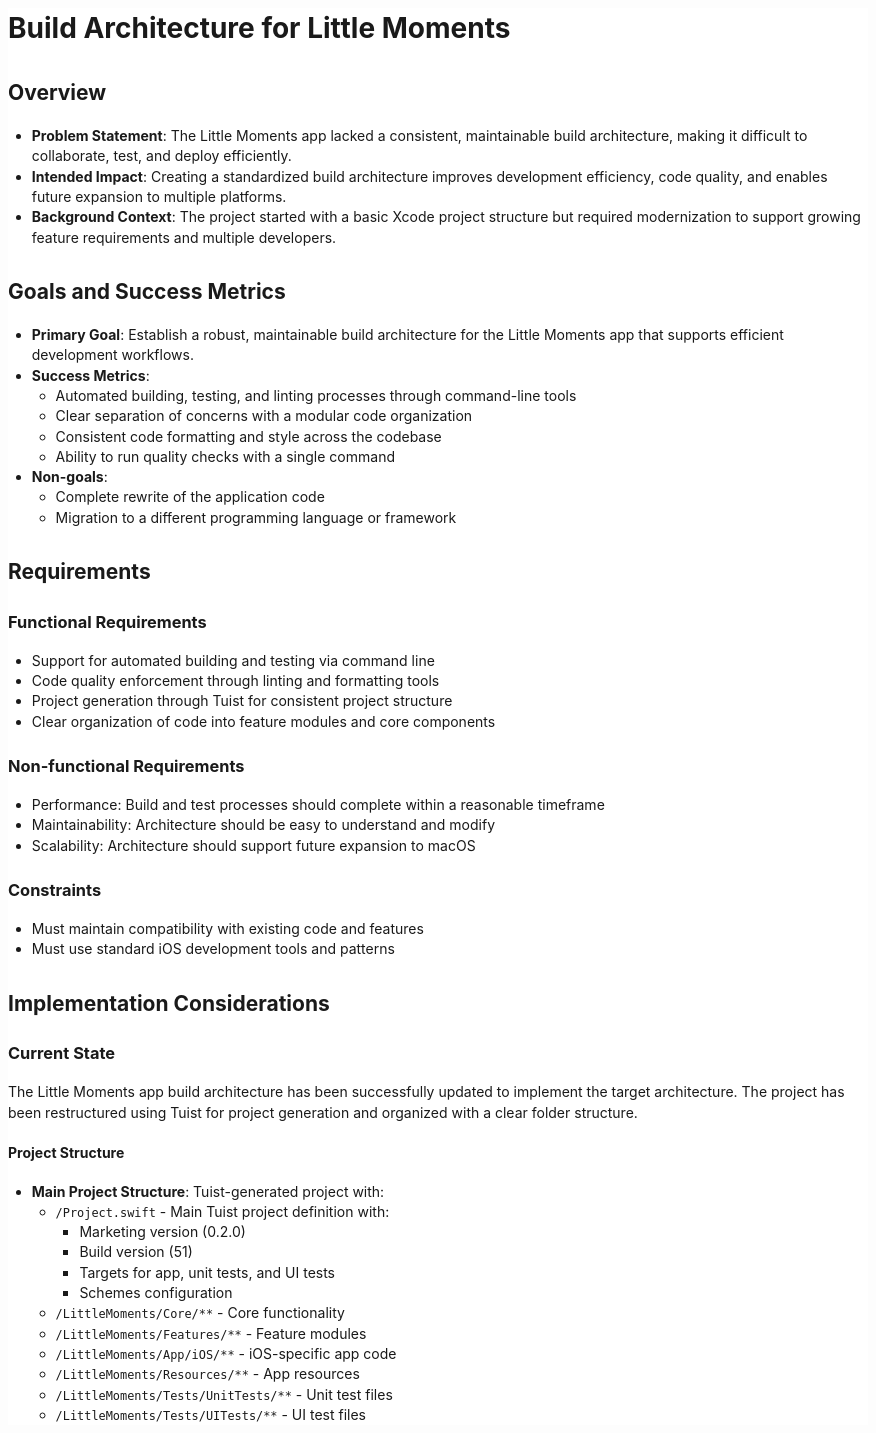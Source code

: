 # Build Architecture for Little Moments

## Overview
- **Problem Statement**: The Little Moments app lacked a consistent, maintainable build architecture, making it difficult to collaborate, test, and deploy efficiently.
- **Intended Impact**: Creating a standardized build architecture improves development efficiency, code quality, and enables future expansion to multiple platforms.
- **Background Context**: The project started with a basic Xcode project structure but required modernization to support growing feature requirements and multiple developers.

## Goals and Success Metrics
- **Primary Goal**: Establish a robust, maintainable build architecture for the Little Moments app that supports efficient development workflows.
- **Success Metrics**:
  - Automated building, testing, and linting processes through command-line tools
  - Clear separation of concerns with a modular code organization
  - Consistent code formatting and style across the codebase
  - Ability to run quality checks with a single command
- **Non-goals**:
  - Complete rewrite of the application code
  - Migration to a different programming language or framework

## Requirements
### Functional Requirements
- Support for automated building and testing via command line
- Code quality enforcement through linting and formatting tools
- Project generation through Tuist for consistent project structure
- Clear organization of code into feature modules and core components

### Non-functional Requirements
- Performance: Build and test processes should complete within a reasonable timeframe
- Maintainability: Architecture should be easy to understand and modify
- Scalability: Architecture should support future expansion to macOS

### Constraints
- Must maintain compatibility with existing code and features
- Must use standard iOS development tools and patterns

## Implementation Considerations
### Current State

The Little Moments app build architecture has been successfully updated to implement the target architecture. The project has been restructured using Tuist for project generation and organized with a clear folder structure.

#### Project Structure
- **Main Project Structure**: Tuist-generated project with:
  - `/Project.swift` - Main Tuist project definition with:
    - Marketing version (0.2.0)
    - Build version (51)
    - Targets for app, unit tests, and UI tests
    - Schemes configuration
  - `/LittleMoments/Core/**` - Core functionality
  - `/LittleMoments/Features/**` - Feature modules
  - `/LittleMoments/App/iOS/**` - iOS-specific app code
  - `/LittleMoments/Resources/**` - App resources
  - `/LittleMoments/Tests/UnitTests/**` - Unit test files
  - `/LittleMoments/Tests/UITests/**` - UI test files